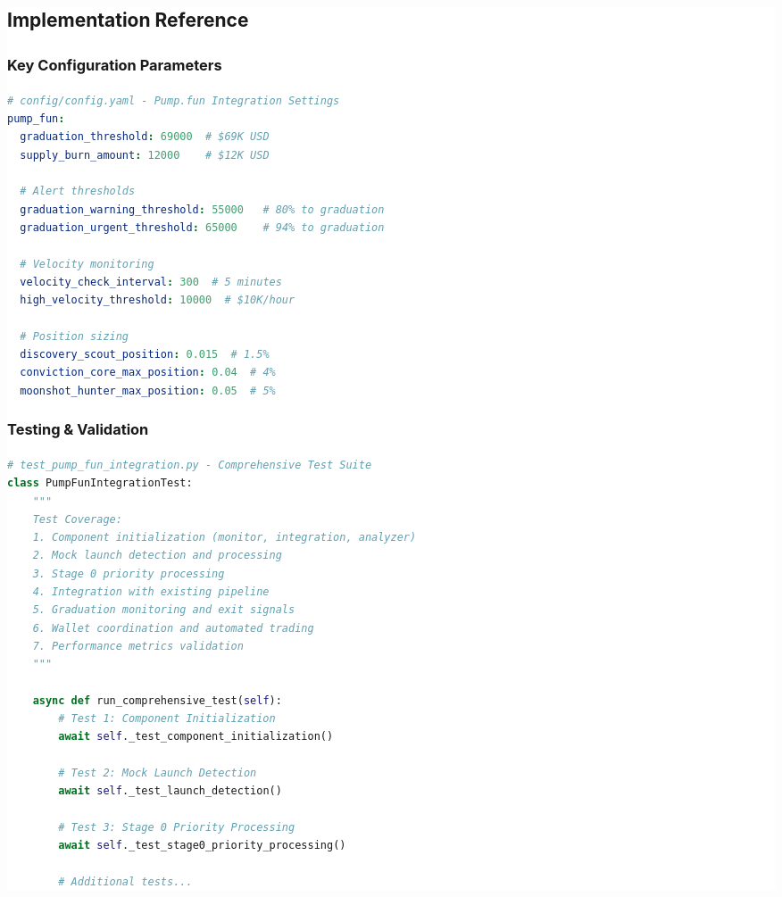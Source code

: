 
## Implementation Reference

### Key Configuration Parameters

```yaml
# config/config.yaml - Pump.fun Integration Settings
pump_fun:
  graduation_threshold: 69000  # $69K USD
  supply_burn_amount: 12000    # $12K USD
  
  # Alert thresholds
  graduation_warning_threshold: 55000   # 80% to graduation
  graduation_urgent_threshold: 65000    # 94% to graduation
  
  # Velocity monitoring
  velocity_check_interval: 300  # 5 minutes
  high_velocity_threshold: 10000  # $10K/hour
  
  # Position sizing
  discovery_scout_position: 0.015  # 1.5%
  conviction_core_max_position: 0.04  # 4%
  moonshot_hunter_max_position: 0.05  # 5%
```

### Testing & Validation

```python
# test_pump_fun_integration.py - Comprehensive Test Suite
class PumpFunIntegrationTest:
    """
    Test Coverage:
    1. Component initialization (monitor, integration, analyzer)
    2. Mock launch detection and processing
    3. Stage 0 priority processing
    4. Integration with existing pipeline
    5. Graduation monitoring and exit signals
    6. Wallet coordination and automated trading
    7. Performance metrics validation
    """
    
    async def run_comprehensive_test(self):
        # Test 1: Component Initialization
        await self._test_component_initialization()
        
        # Test 2: Mock Launch Detection
        await self._test_launch_detection()
        
        # Test 3: Stage 0 Priority Processing
        await self._test_stage0_priority_processing()
        
        # Additional tests...
```
